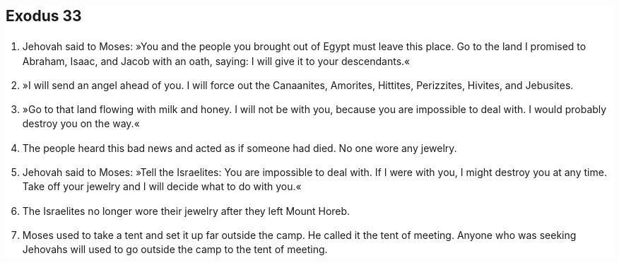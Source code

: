## Exodus 33

1. Jehovah said to Moses: »You and the people you brought out of Egypt must leave this place. Go to the land I promised to Abraham, Isaac, and Jacob with an oath, saying: I will give it to your descendants.«

2. »I will send an angel ahead of you. I will force out the Canaanites, Amorites, Hittites, Perizzites, Hivites, and Jebusites.

3. »Go to that land flowing with milk and honey. I will not be with you, because you are impossible to deal with. I would probably destroy you on the way.«

4. The people heard this bad news and acted as if someone had died. No one wore any jewelry.

5. Jehovah said to Moses: »Tell the Israelites: You are impossible to deal with. If I were with you, I might destroy you at any time. Take off your jewelry and I will decide what to do with you.«

6. The Israelites no longer wore their jewelry after they left Mount Horeb.

7. Moses used to take a tent and set it up far outside the camp. He called it the tent of meeting. Anyone who was seeking Jehovahs will used to go outside the camp to the tent of meeting.

